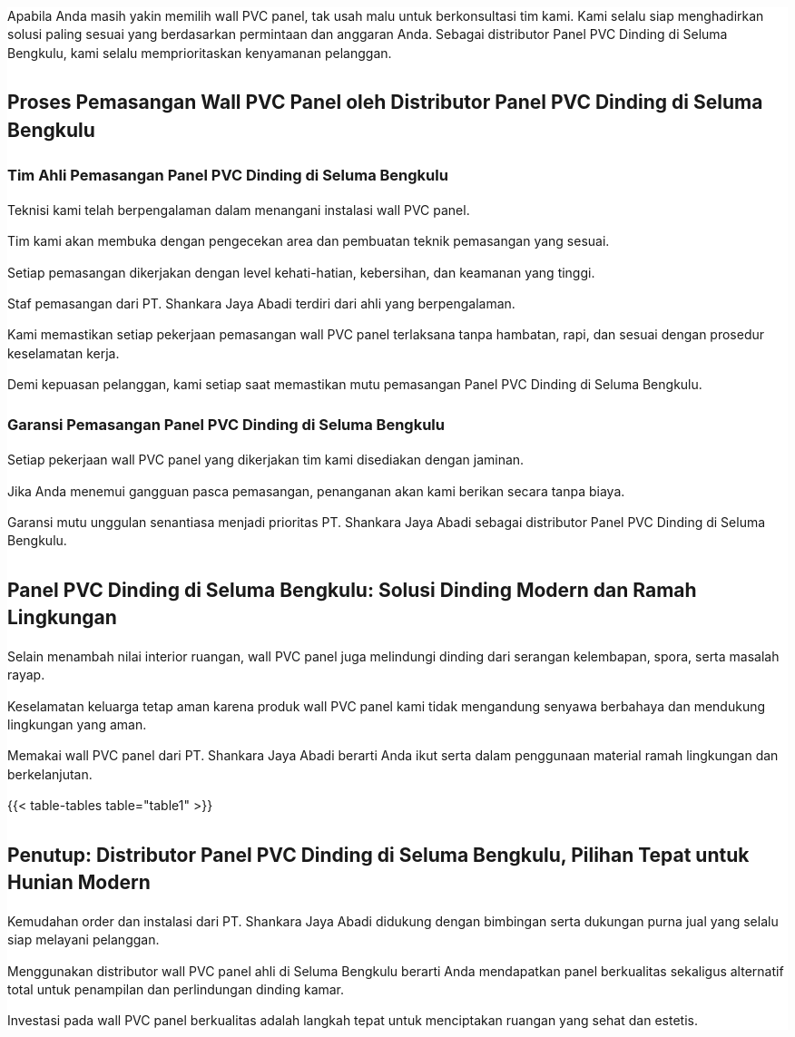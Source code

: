 Apabila Anda masih yakin memilih wall PVC panel, tak usah malu untuk berkonsultasi tim kami. Kami selalu siap menghadirkan solusi paling sesuai yang berdasarkan permintaan dan anggaran Anda. Sebagai distributor Panel PVC Dinding di Seluma Bengkulu, kami selalu memprioritaskan kenyamanan pelanggan.

## Proses Pemasangan Wall PVC Panel oleh Distributor Panel PVC Dinding di Seluma Bengkulu

### Tim Ahli Pemasangan Panel PVC Dinding di Seluma Bengkulu

Teknisi kami telah berpengalaman dalam menangani instalasi wall PVC panel.

Tim kami akan membuka dengan pengecekan area dan pembuatan teknik pemasangan yang sesuai.

Setiap pemasangan dikerjakan dengan level kehati-hatian, kebersihan, dan keamanan yang tinggi.

Staf pemasangan dari PT. Shankara Jaya Abadi terdiri dari ahli yang berpengalaman.

Kami memastikan setiap pekerjaan pemasangan wall PVC panel terlaksana tanpa hambatan, rapi, dan sesuai dengan prosedur keselamatan kerja.

Demi kepuasan pelanggan, kami setiap saat memastikan mutu pemasangan Panel PVC Dinding di Seluma Bengkulu.

### Garansi Pemasangan Panel PVC Dinding di Seluma Bengkulu

Setiap pekerjaan wall PVC panel yang dikerjakan tim kami disediakan dengan jaminan.

Jika Anda menemui gangguan pasca pemasangan, penanganan akan kami berikan secara tanpa biaya.

Garansi mutu unggulan senantiasa menjadi prioritas PT. Shankara Jaya Abadi sebagai distributor Panel PVC Dinding di Seluma Bengkulu.

## Panel PVC Dinding di Seluma Bengkulu: Solusi Dinding Modern dan Ramah Lingkungan

Selain menambah nilai interior ruangan, wall PVC panel juga melindungi dinding dari serangan kelembapan, spora, serta masalah rayap.

Keselamatan keluarga tetap aman karena produk wall PVC panel kami tidak mengandung senyawa berbahaya dan mendukung lingkungan yang aman.

Memakai wall PVC panel dari PT. Shankara Jaya Abadi berarti Anda ikut serta dalam penggunaan material ramah lingkungan dan berkelanjutan.

{{< table-tables table="table1" >}}

## Penutup: Distributor Panel PVC Dinding di Seluma Bengkulu, Pilihan Tepat untuk Hunian Modern

Kemudahan order dan instalasi dari PT. Shankara Jaya Abadi didukung dengan bimbingan serta dukungan purna jual yang selalu siap melayani pelanggan.

Menggunakan distributor wall PVC panel ahli di Seluma Bengkulu berarti Anda mendapatkan panel berkualitas sekaligus alternatif total untuk penampilan dan perlindungan dinding kamar.

Investasi pada wall PVC panel berkualitas adalah langkah tepat untuk menciptakan ruangan yang sehat dan estetis.